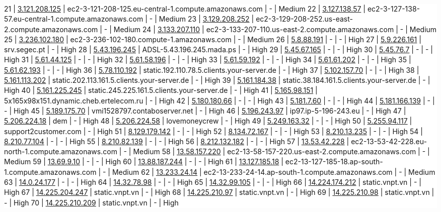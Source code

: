 21 | [3.121.208.125](https://vuldb.com/?ip.3.121.208.125) | ec2-3-121-208-125.eu-central-1.compute.amazonaws.com | - | Medium
22 | [3.127.138.57](https://vuldb.com/?ip.3.127.138.57) | ec2-3-127-138-57.eu-central-1.compute.amazonaws.com | - | Medium
23 | [3.129.208.252](https://vuldb.com/?ip.3.129.208.252) | ec2-3-129-208-252.us-east-2.compute.amazonaws.com | - | Medium
24 | [3.133.207.110](https://vuldb.com/?ip.3.133.207.110) | ec2-3-133-207-110.us-east-2.compute.amazonaws.com | - | Medium
25 | [3.236.102.180](https://vuldb.com/?ip.3.236.102.180) | ec2-3-236-102-180.compute-1.amazonaws.com | - | Medium
26 | [5.8.88.191](https://vuldb.com/?ip.5.8.88.191) | - | - | High
27 | [5.9.226.161](https://vuldb.com/?ip.5.9.226.161) | srv.segec.pt | - | High
28 | [5.43.196.245](https://vuldb.com/?ip.5.43.196.245) | ADSL-5.43.196.245.mada.ps | - | High
29 | [5.45.67.165](https://vuldb.com/?ip.5.45.67.165) | - | - | High
30 | [5.45.76.7](https://vuldb.com/?ip.5.45.76.7) | - | - | High
31 | [5.61.44.125](https://vuldb.com/?ip.5.61.44.125) | - | - | High
32 | [5.61.58.196](https://vuldb.com/?ip.5.61.58.196) | - | - | High
33 | [5.61.59.192](https://vuldb.com/?ip.5.61.59.192) | - | - | High
34 | [5.61.61.202](https://vuldb.com/?ip.5.61.61.202) | - | - | High
35 | [5.61.62.193](https://vuldb.com/?ip.5.61.62.193) | - | - | High
36 | [5.78.110.192](https://vuldb.com/?ip.5.78.110.192) | static.192.110.78.5.clients.your-server.de | - | High
37 | [5.102.157.70](https://vuldb.com/?ip.5.102.157.70) | - | - | High
38 | [5.161.113.202](https://vuldb.com/?ip.5.161.113.202) | static.202.113.161.5.clients.your-server.de | - | High
39 | [5.161.184.38](https://vuldb.com/?ip.5.161.184.38) | static.38.184.161.5.clients.your-server.de | - | High
40 | [5.161.225.245](https://vuldb.com/?ip.5.161.225.245) | static.245.225.161.5.clients.your-server.de | - | High
41 | [5.165.98.151](https://vuldb.com/?ip.5.165.98.151) | 5x165x98x151.dynamic.cheb.ertelecom.ru | - | High
42 | [5.180.180.66](https://vuldb.com/?ip.5.180.180.66) | - | - | High
43 | [5.181.7.60](https://vuldb.com/?ip.5.181.7.60) | - | - | High
44 | [5.181.166.139](https://vuldb.com/?ip.5.181.166.139) | - | - | High
45 | [5.189.175.70](https://vuldb.com/?ip.5.189.175.70) | vmi1528797.contaboserver.net | - | High
46 | [5.196.243.97](https://vuldb.com/?ip.5.196.243.97) | ip97.ip-5-196-243.eu | - | High
47 | [5.206.224.18](https://vuldb.com/?ip.5.206.224.18) | dem | - | High
48 | [5.206.224.58](https://vuldb.com/?ip.5.206.224.58) | lovemoneycrew | - | High
49 | [5.249.163.32](https://vuldb.com/?ip.5.249.163.32) | - | - | High
50 | [5.255.94.117](https://vuldb.com/?ip.5.255.94.117) | support2customer.com | - | High
51 | [8.129.179.142](https://vuldb.com/?ip.8.129.179.142) | - | - | High
52 | [8.134.72.167](https://vuldb.com/?ip.8.134.72.167) | - | - | High
53 | [8.210.13.235](https://vuldb.com/?ip.8.210.13.235) | - | - | High
54 | [8.210.77.104](https://vuldb.com/?ip.8.210.77.104) | - | - | High
55 | [8.210.82.139](https://vuldb.com/?ip.8.210.82.139) | - | - | High
56 | [8.212.132.182](https://vuldb.com/?ip.8.212.132.182) | - | - | High
57 | [13.53.42.228](https://vuldb.com/?ip.13.53.42.228) | ec2-13-53-42-228.eu-north-1.compute.amazonaws.com | - | Medium
58 | [13.58.157.220](https://vuldb.com/?ip.13.58.157.220) | ec2-13-58-157-220.us-east-2.compute.amazonaws.com | - | Medium
59 | [13.69.9.10](https://vuldb.com/?ip.13.69.9.10) | - | - | High
60 | [13.88.187.244](https://vuldb.com/?ip.13.88.187.244) | - | - | High
61 | [13.127.185.18](https://vuldb.com/?ip.13.127.185.18) | ec2-13-127-185-18.ap-south-1.compute.amazonaws.com | - | Medium
62 | [13.233.24.14](https://vuldb.com/?ip.13.233.24.14) | ec2-13-233-24-14.ap-south-1.compute.amazonaws.com | - | Medium
63 | [14.0.24.177](https://vuldb.com/?ip.14.0.24.177) | - | - | High
64 | [14.32.78.98](https://vuldb.com/?ip.14.32.78.98) | - | - | High
65 | [14.32.99.105](https://vuldb.com/?ip.14.32.99.105) | - | - | High
66 | [14.224.174.212](https://vuldb.com/?ip.14.224.174.212) | static.vnpt.vn | - | High
67 | [14.225.204.247](https://vuldb.com/?ip.14.225.204.247) | static.vnpt.vn | - | High
68 | [14.225.210.97](https://vuldb.com/?ip.14.225.210.97) | static.vnpt.vn | - | High
69 | [14.225.210.98](https://vuldb.com/?ip.14.225.210.98) | static.vnpt.vn | - | High
70 | [14.225.210.209](https://vuldb.com/?ip.14.225.210.209) | static.vnpt.vn | - | High